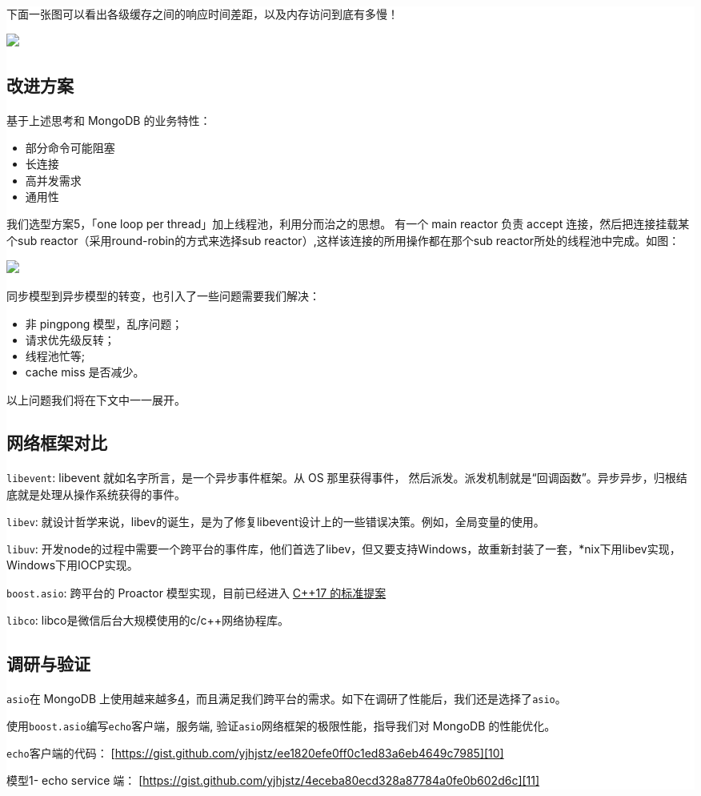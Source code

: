 

下面一张图可以看出各级缓存之间的响应时间差距，以及内存访问到底有多慢！

![][3]  

## 改进方案

基于上述思考和 MongoDB 的业务特性：  


* 部分命令可能阻塞
* 长连接
* 高并发需求
* 通用性



我们选型方案5，「one loop per thread」加上线程池，利用分而治之的思想。
有一个 main reactor 负责 accept 连接，然后把连接挂载某个sub reactor（采用round-robin的方式来选择sub reactor）,这样该连接的所用操作都在那个sub reactor所处的线程池中完成。如图：  


![][4]  


同步模型到异步模型的转变，也引入了一些问题需要我们解决：  


* 非 pingpong 模型，乱序问题；
* 请求优先级反转；
* 线程池忙等;
* cache miss 是否减少。



以上问题我们将在下文中一一展开。  

## 网络框架对比
`libevent`: libevent 就如名字所言，是一个异步事件框架。从 OS 那里获得事件， 然后派发。派发机制就是“回调函数”。异步异步，归根结底就是处理从操作系统获得的事件。  

`libev`: 就设计哲学来说，libev的诞生，是为了修复libevent设计上的一些错误决策。例如，全局变量的使用。  

`libuv`: 开发node的过程中需要一个跨平台的事件库，他们首选了libev，但又要支持Windows，故重新封装了一套，*nix下用libev实现，Windows下用IOCP实现。  

`boost.asio`: 跨平台的 Proactor 模型实现，目前已经进入 [C++17 的标准提案][9]  

`libco`: libco是微信后台大规模使用的c/c++网络协程库。  

## 调研与验证
`asio`在 MongoDB 上使用越来越多[4]，而且满足我们跨平台的需求。如下在调研了性能后，我们还是选择了`asio`。  


使用`boost.asio`编写`echo`客户端，服务端, 验证`asio`网络框架的极限性能，指导我们对 MongoDB 的性能优化。  

`echo`客户端的代码： [https://gist.github.com/yjhjstz/ee1820efe0ff0c1ed83a6eb4649c7985][10]  


模型1- echo service 端：
[https://gist.github.com/yjhjstz/4eceba80ecd328a87784a0fe0b602d6c][11]  


[9]: http://www.open-std.org/jtc1/sc22/wg21/docs/papers/2015/n4492.pdf
[10]: https://gist.github.com/yjhjstz/ee1820efe0ff0c1ed83a6eb4649c7985
[11]: https://gist.github.com/yjhjstz/4eceba80ecd328a87784a0fe0b602d6c
[12]: https://gist.github.com/yjhjstz/a9eb964fd20d6e5c186d7a2ba3921c8f#file-server-cpp
[13]: http://lxr.free-electrons.com/source/kernel/sched_fair.c?v=2.6.32#L496
[14]: https://github.com/yjhjstz/YCSB/tree/ycsb-async
[15]: http://blog.yufeng.info/archives/2524
[16]: http://www.kegel.com/c10k.html
[17]: http://www.scylladb.com
[18]: http://www.seastar-project.org
[19]: https://jira.mongodb.org/browse/SERVER-24080
[0]: http://www.seastar-project.org/img/http-perf.png
[1]: http://www.seastar-project.org/img/memcache.png
[2]: http://git.cn-hangzhou.oss.aliyun-inc.com/uploads/dds/dds-documents/90f0f8af6ccc5a526e5ce8db6ef75f84/m2.png
[3]: http://cenalulu.github.io/images/linux/cache_line/latency.png
[4]: http://ata2-img.cn-hangzhou.img-pub.aliyun-inc.com/1766692c6ead8a40d159a853885b71c6.png
[5]: http://ata2-img.cn-hangzhou.img-pub.aliyun-inc.com/13b1840499a32d41bde103bfb39a6f20.png
[6]: http://ata2-img.cn-hangzhou.img-pub.aliyun-inc.com/d1d14367f231df5a284d838a7920c745.png
[7]: http://ata2-img.cn-hangzhou.img-pub.aliyun-inc.com/3dc0240d3d0a7bba29d53a4b1f569aaa.png
[8]: http://ata2-img.cn-hangzhou.img-pub.aliyun-inc.com/3f989476f7a5f8b97b3d178b3976839e.png
